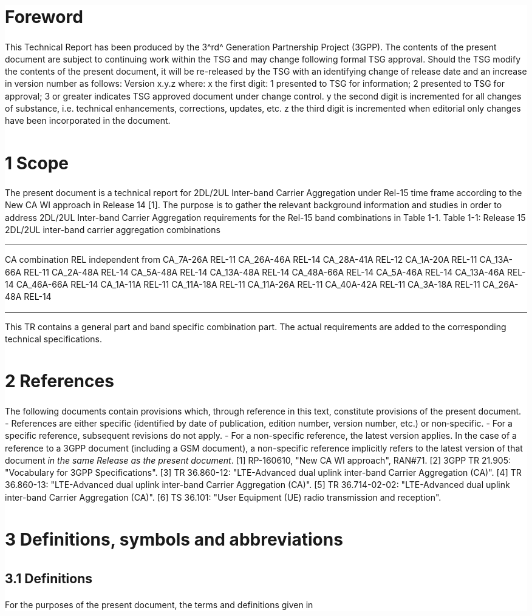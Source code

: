 # Foreword
This Technical Report has been produced by the 3^rd^ Generation Partnership
Project (3GPP).
The contents of the present document are subject to continuing work within the
TSG and may change following formal TSG approval. Should the TSG modify the
contents of the present document, it will be re-released by the TSG with an
identifying change of release date and an increase in version number as
follows:
Version x.y.z
where:
x the first digit:
1 presented to TSG for information;
2 presented to TSG for approval;
3 or greater indicates TSG approved document under change control.
y the second digit is incremented for all changes of substance, i.e. technical
enhancements, corrections, updates, etc.
z the third digit is incremented when editorial only changes have been
incorporated in the document.
# 1 Scope
The present document is a technical report for 2DL/2UL Inter-band Carrier
Aggregation under Rel-15 time frame according to the New CA WI approach in
Release 14 [1]. The purpose is to gather the relevant background information
and studies in order to address 2DL/2UL Inter-band Carrier Aggregation
requirements for the Rel-15 band combinations in Table 1-1.
Table 1-1: Release 15 2DL/2UL inter-band carrier aggregation combinations
* * *
CA combination REL independent from CA_7A-26A REL-11 CA_26A-46A REL-14
CA_28A-41A REL-12 CA_1A-20A REL-11 CA_13A-66A REL-11 CA_2A-48A REL-14
CA_5A-48A REL-14 CA_13A-48A REL-14 CA_48A-66A REL-14 CA_5A-46A REL-14
CA_13A-46A REL-14 CA_46A-66A REL-14 CA_1A-11A REL-11 CA_11A-18A REL-11
CA_11A-26A REL-11 CA_40A-42A REL-11 CA_3A-18A REL-11 CA_26A-48A REL-14
* * *
This TR contains a general part and band specific combination part. The actual
requirements are added to the corresponding technical specifications.
# 2 References
The following documents contain provisions which, through reference in this
text, constitute provisions of the present document.
\- References are either specific (identified by date of publication, edition
number, version number, etc.) or non‑specific.
\- For a specific reference, subsequent revisions do not apply.
\- For a non-specific reference, the latest version applies. In the case of a
reference to a 3GPP document (including a GSM document), a non-specific
reference implicitly refers to the latest version of that document _in the
same Release as the present document_.
[1] RP-160610, "New CA WI approach", RAN#71.
[2] 3GPP TR 21.905: \"Vocabulary for 3GPP Specifications\".
[3] TR 36.860-12: "LTE-Advanced dual uplink inter-band Carrier Aggregation
(CA)".
[4] TR 36.860-13: "LTE-Advanced dual uplink inter-band Carrier Aggregation
(CA)".
[5] TR 36.714-02-02: "LTE-Advanced dual uplink inter-band Carrier Aggregation
(CA)".
[6] TS 36.101: "User Equipment (UE) radio transmission and reception".
# 3 Definitions, symbols and abbreviations
## 3.1 Definitions
For the purposes of the present document, the terms and definitions given in